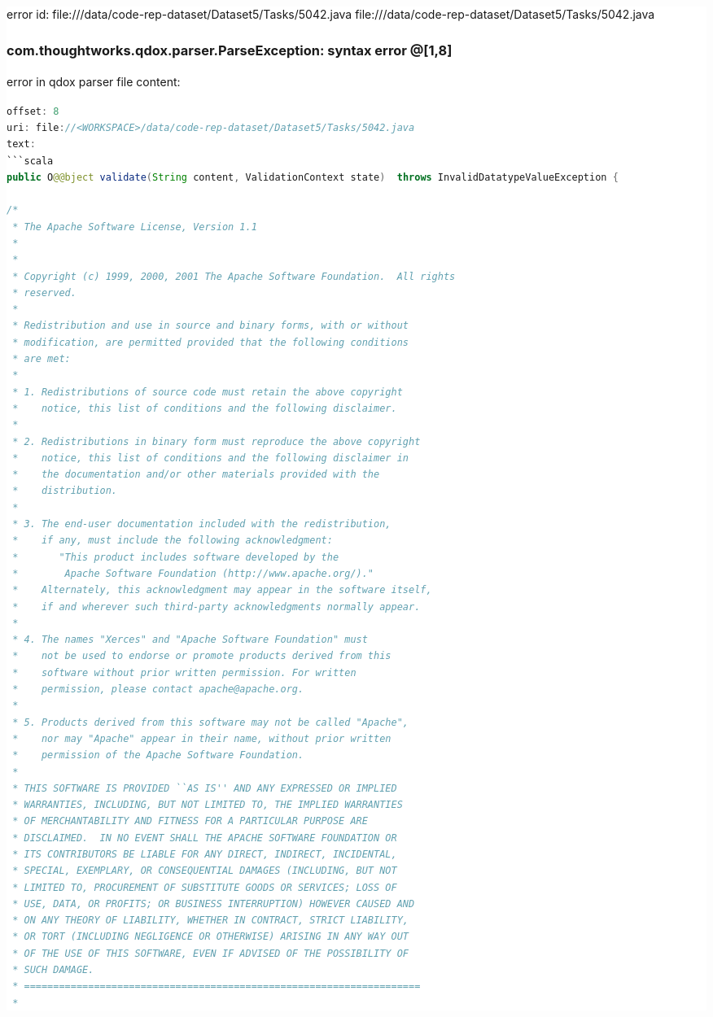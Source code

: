 error id: file://<WORKSPACE>/data/code-rep-dataset/Dataset5/Tasks/5042.java
file://<WORKSPACE>/data/code-rep-dataset/Dataset5/Tasks/5042.java
### com.thoughtworks.qdox.parser.ParseException: syntax error @[1,8]

error in qdox parser
file content:
```java
offset: 8
uri: file://<WORKSPACE>/data/code-rep-dataset/Dataset5/Tasks/5042.java
text:
```scala
public O@@bject validate(String content, ValidationContext state)  throws InvalidDatatypeValueException {

/*
 * The Apache Software License, Version 1.1
 *
 *
 * Copyright (c) 1999, 2000, 2001 The Apache Software Foundation.  All rights
 * reserved.
 *
 * Redistribution and use in source and binary forms, with or without
 * modification, are permitted provided that the following conditions
 * are met:
 *
 * 1. Redistributions of source code must retain the above copyright
 *    notice, this list of conditions and the following disclaimer.
 *
 * 2. Redistributions in binary form must reproduce the above copyright
 *    notice, this list of conditions and the following disclaimer in
 *    the documentation and/or other materials provided with the
 *    distribution.
 *
 * 3. The end-user documentation included with the redistribution,
 *    if any, must include the following acknowledgment:
 *       "This product includes software developed by the
 *        Apache Software Foundation (http://www.apache.org/)."
 *    Alternately, this acknowledgment may appear in the software itself,
 *    if and wherever such third-party acknowledgments normally appear.
 *
 * 4. The names "Xerces" and "Apache Software Foundation" must
 *    not be used to endorse or promote products derived from this
 *    software without prior written permission. For written
 *    permission, please contact apache@apache.org.
 *
 * 5. Products derived from this software may not be called "Apache",
 *    nor may "Apache" appear in their name, without prior written
 *    permission of the Apache Software Foundation.
 *
 * THIS SOFTWARE IS PROVIDED ``AS IS'' AND ANY EXPRESSED OR IMPLIED
 * WARRANTIES, INCLUDING, BUT NOT LIMITED TO, THE IMPLIED WARRANTIES
 * OF MERCHANTABILITY AND FITNESS FOR A PARTICULAR PURPOSE ARE
 * DISCLAIMED.  IN NO EVENT SHALL THE APACHE SOFTWARE FOUNDATION OR
 * ITS CONTRIBUTORS BE LIABLE FOR ANY DIRECT, INDIRECT, INCIDENTAL,
 * SPECIAL, EXEMPLARY, OR CONSEQUENTIAL DAMAGES (INCLUDING, BUT NOT
 * LIMITED TO, PROCUREMENT OF SUBSTITUTE GOODS OR SERVICES; LOSS OF
 * USE, DATA, OR PROFITS; OR BUSINESS INTERRUPTION) HOWEVER CAUSED AND
 * ON ANY THEORY OF LIABILITY, WHETHER IN CONTRACT, STRICT LIABILITY,
 * OR TORT (INCLUDING NEGLIGENCE OR OTHERWISE) ARISING IN ANY WAY OUT
 * OF THE USE OF THIS SOFTWARE, EVEN IF ADVISED OF THE POSSIBILITY OF
 * SUCH DAMAGE.
 * ====================================================================
 *
```